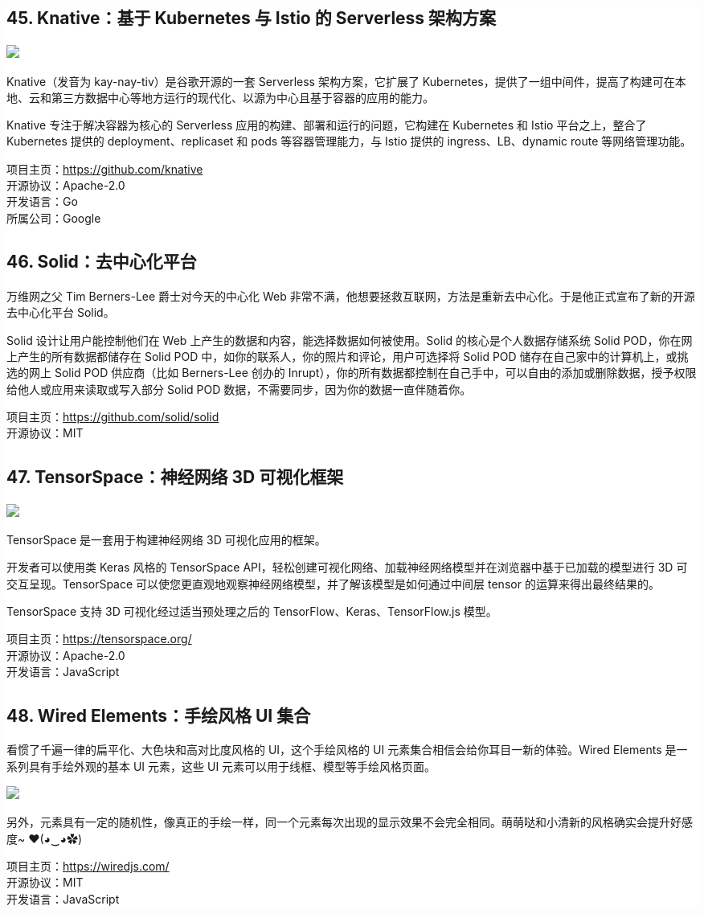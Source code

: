 **45. Knative：基于 Kubernetes 与 Istio 的 Serverless 架构方案** 
--------------------------------------------------------

![](https://mmbiz.qpic.cn/mmbiz_png/dkwuWwLoRKicIr6ZoD7lTDibkPDicicVV1rGG0uwEuNdlrPtD7CJJcaIicK5FX5fGKSZhZRPjLpnTJQTia7PicKl0BW3g/640?wx_fmt=png)

Knative（发音为 kay-nay-tiv）是谷歌开源的一套 Serverless 架构方案，它扩展了 Kubernetes，提供了一组中间件，提高了构建可在本地、云和第三方数据中心等地方运行的现代化、以源为中心且基于容器的应用的能力。

Knative 专注于解决容器为核心的 Serverless 应用的构建、部署和运行的问题，它构建在 Kubernetes 和 Istio 平台之上，整合了 Kubernetes 提供的 deployment、replicaset 和 pods 等容器管理能力，与 Istio 提供的 ingress、LB、dynamic route 等网络管理功能。

项目主页：https://github.com/knative  
开源协议：Apache-2.0  
开发语言：Go  
所属公司：Google

**46. Solid：去中心化平台** 
---------------------

万维网之父 Tim Berners-Lee 爵士对今天的中心化 Web 非常不满，他想要拯救互联网，方法是重新去中心化。于是他正式宣布了新的开源去中心化平台 Solid。

Solid 设计让用户能控制他们在 Web 上产生的数据和内容，能选择数据如何被使用。Solid 的核心是个人数据存储系统 Solid POD，你在网上产生的所有数据都储存在 Solid POD 中，如你的联系人，你的照片和评论，用户可选择将 Solid POD 储存在自己家中的计算机上，或挑选的网上 Solid POD 供应商（比如 Berners-Lee 创办的 Inrupt），你的所有数据都控制在自己手中，可以自由的添加或删除数据，授予权限给他人或应用来读取或写入部分 Solid POD 数据，不需要同步，因为你的数据一直伴随着你。

项目主页：https://github.com/solid/solid  
开源协议：MIT

**47. TensorSpace：神经网络 3D 可视化框架** 
----------------------------------

![](https://mmbiz.qpic.cn/mmbiz_png/dkwuWwLoRKicIr6ZoD7lTDibkPDicicVV1rGSfr4j8zroSVYvDaV3HXibZX0GeFgRn5Zx12UcOenDuoviavorTZk7Trw/640?wx_fmt=png)

TensorSpace 是一套用于构建神经网络 3D 可视化应用的框架。

开发者可以使用类 Keras 风格的 TensorSpace API，轻松创建可视化网络、加载神经网络模型并在浏览器中基于已加载的模型进行 3D 可交互呈现。TensorSpace 可以使您更直观地观察神经网络模型，并了解该模型是如何通过中间层 tensor 的运算来得出最终结果的。

TensorSpace 支持 3D 可视化经过适当预处理之后的 TensorFlow、Keras、TensorFlow.js 模型。

项目主页：https://tensorspace.org/  
开源协议：Apache-2.0  
开发语言：JavaScript

**48. Wired Elements：手绘风格 UI 集合** 
----------------------------------

看惯了千遍一律的扁平化、大色块和高对比度风格的 UI，这个手绘风格的 UI 元素集合相信会给你耳目一新的体验。Wired Elements 是一系列具有手绘外观的基本 UI 元素，这些 UI 元素可以用于线框、模型等手绘风格页面。

![](https://mmbiz.qpic.cn/mmbiz_png/dkwuWwLoRKicIr6ZoD7lTDibkPDicicVV1rG9NFG2K09fS7IyFkZuKiaVsHYibtp2AT70Hv0XC96KZ7DEK4WmGS4eaqw/640?wx_fmt=png)

另外，元素具有一定的随机性，像真正的手绘一样，同一个元素每次出现的显示效果不会完全相同。萌萌哒和小清新的风格确实会提升好感度~ ❤(◕‿◕✿)

项目主页：https://wiredjs.com/  
开源协议：MIT  
开发语言：JavaScript
